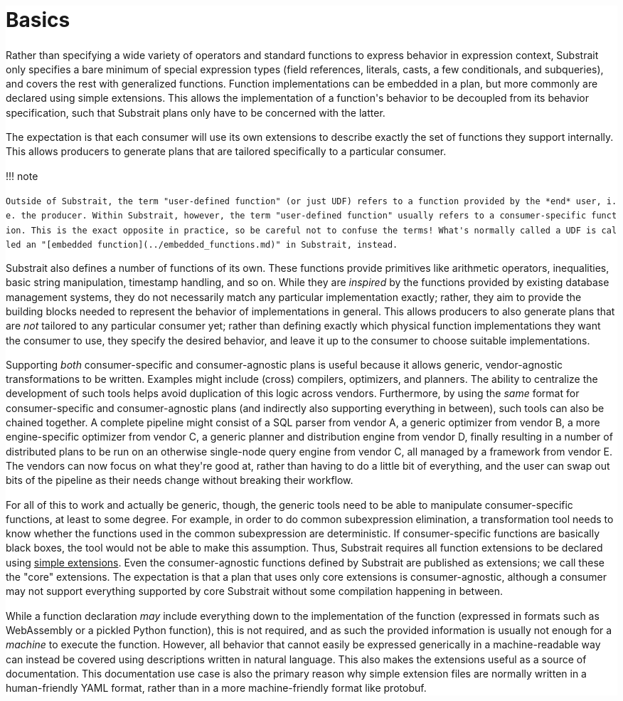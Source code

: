 # Basics

Rather than specifying a wide variety of operators and standard functions to express behavior in expression context, Substrait only specifies a bare minimum of special expression types (field references, literals, casts, a few conditionals, and subqueries), and covers the rest with generalized functions. Function implementations can be embedded in a plan, but more commonly are declared using simple extensions. This allows the implementation of a function's behavior to be decoupled from its behavior specification, such that Substrait plans only have to be concerned with the latter.

The expectation is that each consumer will use its own extensions to describe exactly the set of functions they support internally. This allows producers to generate plans that are tailored specifically to a particular consumer.

!!! note

    Outside of Substrait, the term "user-defined function" (or just UDF) refers to a function provided by the *end* user, i.e. the producer. Within Substrait, however, the term "user-defined function" usually refers to a consumer-specific function. This is the exact opposite in practice, so be careful not to confuse the terms! What's normally called a UDF is called an "[embedded function](../embedded_functions.md)" in Substrait, instead.

Substrait also defines a number of functions of its own. These functions provide primitives like arithmetic operators, inequalities, basic string manipulation, timestamp handling, and so on. While they are *inspired* by the functions provided by existing database management systems, they do not necessarily match any particular implementation exactly; rather, they aim to provide the building blocks needed to represent the behavior of implementations in general. This allows producers to also generate plans that are *not* tailored to any particular consumer yet; rather than defining exactly which physical function implementations they want the consumer to use, they specify the desired behavior, and leave it up to the consumer to choose suitable implementations.

Supporting *both* consumer-specific and consumer-agnostic plans is useful because it allows generic, vendor-agnostic transformations to be written. Examples might include (cross) compilers, optimizers, and planners. The ability to centralize the development of such tools helps avoid duplication of this logic across vendors. Furthermore, by using the *same* format for consumer-specific and consumer-agnostic plans (and indirectly also supporting everything in between), such tools can also be chained together. A complete pipeline might consist of a SQL parser from vendor A, a generic optimizer from vendor B, a more engine-specific optimizer from vendor C, a generic planner and distribution engine from vendor D, finally resulting in a number of distributed plans to be run on an otherwise single-node query engine from vendor C, all managed by a framework from vendor E. The vendors can now focus on what they're good at, rather than having to do a little bit of everything, and the user can swap out bits of the pipeline as their needs change without breaking their workflow.

For all of this to work and actually be generic, though, the generic tools need to be able to manipulate consumer-specific functions, at least to some degree. For example, in order to do common subexpression elimination, a transformation tool needs to know whether the functions used in the common subexpression are deterministic. If consumer-specific functions are basically black boxes, the tool would not be able to make this assumption. Thus, Substrait requires all function extensions to be declared using [simple extensions](../../extensions/#simple-extensions). Even the consumer-agnostic functions defined by Substrait are published as extensions; we call these the "core" extensions. The expectation is that a plan that uses only core extensions is consumer-agnostic, although a consumer may not support everything supported by core Substrait without some compilation happening in between.

While a function declaration *may* include everything down to the implementation of the function (expressed in formats such as WebAssembly or a pickled Python function), this is not required, and as such the provided information is usually not enough for a *machine* to execute the function. However, all behavior that cannot easily be expressed generically in a machine-readable way can instead be covered using descriptions written in natural language. This also makes the extensions useful as a source of documentation. This documentation use case is also the primary reason why simple extension files are normally written in a human-friendly YAML format, rather than in a more machine-friendly format like protobuf.
